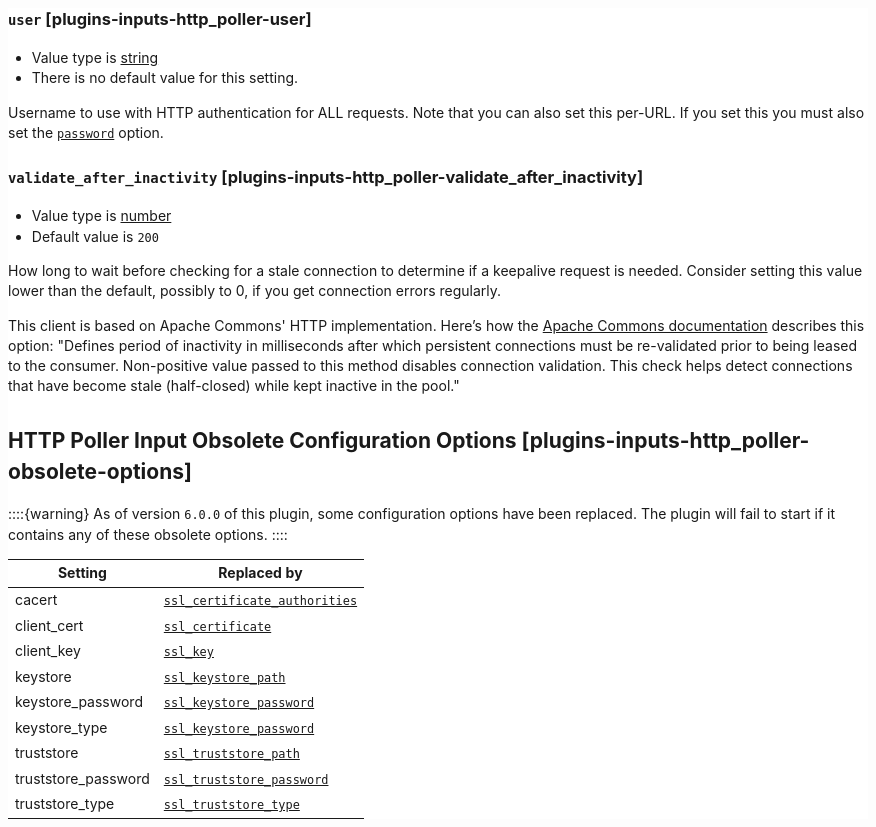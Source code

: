 
### `user` [plugins-inputs-http_poller-user]

* Value type is [string](/reference/configuration-file-structure.md#string)
* There is no default value for this setting.

Username to use with HTTP authentication for ALL requests. Note that you can also set this per-URL. If you set this you must also set the [`password`](#plugins-inputs-http_poller-password) option.


### `validate_after_inactivity` [plugins-inputs-http_poller-validate_after_inactivity]

* Value type is [number](/reference/configuration-file-structure.md#number)
* Default value is `200`

How long to wait before checking for a stale connection to determine if a keepalive request is needed. Consider setting this value lower than the default, possibly to 0, if you get connection errors regularly.

This client is based on Apache Commons' HTTP implementation. Here’s how the [Apache Commons documentation](https://hc.apache.org/httpcomponents-client-ga/httpclient/apidocs/org/apache/http/impl/conn/PoolingHttpClientConnectionManager.md#setValidateAfterInactivity(int)) describes this option: "Defines period of inactivity in milliseconds after which persistent connections must be re-validated prior to being leased to the consumer. Non-positive value passed to this method disables connection validation. This check helps detect connections that have become stale (half-closed) while kept inactive in the pool."



## HTTP Poller Input Obsolete Configuration Options [plugins-inputs-http_poller-obsolete-options]

::::{warning}
As of version `6.0.0` of this plugin, some configuration options have been replaced. The plugin will fail to start if it contains any of these obsolete options.
::::


| Setting | Replaced by |
| --- | --- |
| cacert | [`ssl_certificate_authorities`](#plugins-inputs-http_poller-ssl_certificate_authorities) |
| client_cert | [`ssl_certificate`](#plugins-inputs-http_poller-ssl_certificate) |
| client_key | [`ssl_key`](#plugins-inputs-http_poller-ssl_key) |
| keystore | [`ssl_keystore_path`](#plugins-inputs-http_poller-ssl_keystore_path) |
| keystore_password | [`ssl_keystore_password`](#plugins-inputs-http_poller-ssl_keystore_password) |
| keystore_type | [`ssl_keystore_password`](#plugins-inputs-http_poller-ssl_keystore_password) |
| truststore | [`ssl_truststore_path`](#plugins-inputs-http_poller-ssl_truststore_path) |
| truststore_password | [`ssl_truststore_password`](#plugins-inputs-http_poller-ssl_truststore_password) |
| truststore_type | [`ssl_truststore_type`](#plugins-inputs-http_poller-ssl_truststore_type) |
